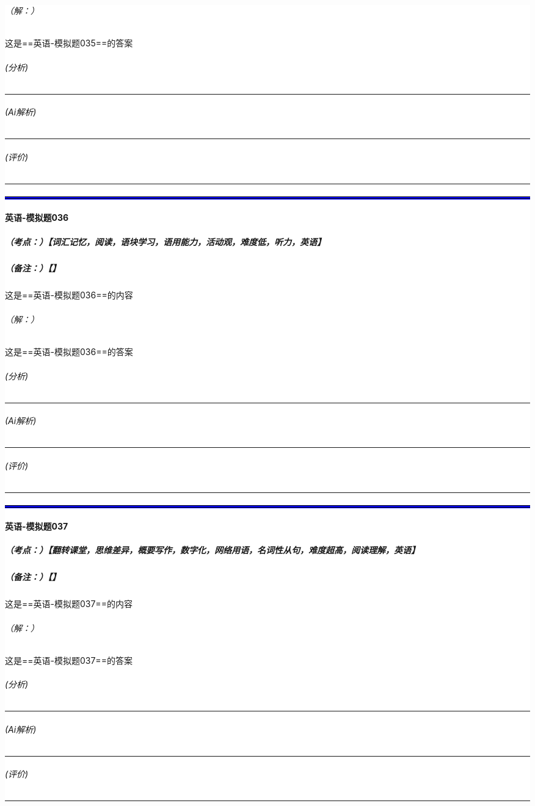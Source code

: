 ###### （解：）
这是==英语-模拟题035==的答案


###### (分析)
---

###### (Ai解析)
---

###### (评价)
---


<hr style="background-color: blue; border-top: 4px double #000; margin: 20px 0;">

#### 英语-模拟题036
##### （考点：）【词汇记忆，阅读，语块学习，语用能力，活动观，难度低，听力，英语】
##### （备注：）【】
这是==英语-模拟题036==的内容

###### （解：）
这是==英语-模拟题036==的答案


###### (分析)
---

###### (Ai解析)
---

###### (评价)
---


<hr style="background-color: blue; border-top: 4px double #000; margin: 20px 0;">

#### 英语-模拟题037
##### （考点：）【翻转课堂，思维差异，概要写作，数字化，网络用语，名词性从句，难度超高，阅读理解，英语】
##### （备注：）【】
这是==英语-模拟题037==的内容

###### （解：）
这是==英语-模拟题037==的答案


###### (分析)
---

###### (Ai解析)
---

###### (评价)
---
